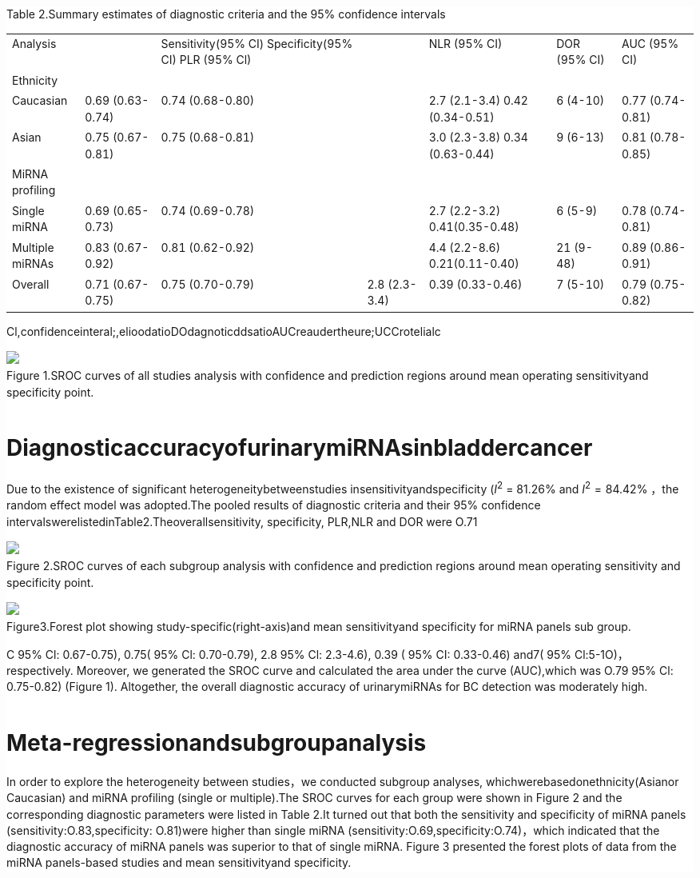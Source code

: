 Table 2.Summary estimates of diagnostic criteria and the $9 5 \%$ confidence intervals   

<html><body><table><tr><td>Analysis</td><td></td><td>Sensitivity(95% CI) Specificity(95% CI) PLR (95% Cl)</td><td></td><td>NLR (95% CI)</td><td>DOR (95% CI)</td><td>AUC (95% CI)</td></tr><tr><td>Ethnicity</td><td></td><td></td><td></td><td></td><td></td><td></td></tr><tr><td>Caucasian</td><td>0.69 (0.63-0.74)</td><td>0.74 (0.68-0.80)</td><td></td><td>2.7 (2.1-3.4) 0.42 (0.34-0.51)</td><td>6 (4-10)</td><td>0.77 (0.74-0.81)</td></tr><tr><td>Asian</td><td>0.75 (0.67-0.81)</td><td>0.75 (0.68-0.81)</td><td></td><td>3.0 (2.3-3.8) 0.34 (0.63-0.44)</td><td>9 (6-13)</td><td>0.81 (0.78-0.85)</td></tr><tr><td>MiRNA profiling</td><td></td><td></td><td></td><td></td><td></td><td></td></tr><tr><td>Single miRNA</td><td>0.69 (0.65-0.73)</td><td>0.74 (0.69-0.78)</td><td></td><td>2.7 (2.2-3.2) 0.41(0.35-0.48)</td><td>6 (5-9)</td><td>0.78 (0.74-0.81)</td></tr><tr><td>Multiple miRNAs</td><td>0.83 (0.67-0.92)</td><td>0.81 (0.62-0.92)</td><td></td><td>4.4 (2.2-8.6) 0.21(0.11-0.40)</td><td>21 (9-48)</td><td>0.89 (0.86-0.91)</td></tr><tr><td>Overall</td><td>0.71 (0.67-0.75)</td><td>0.75 (0.70-0.79)</td><td>2.8 (2.3-3.4)</td><td>0.39 (0.33-0.46)</td><td>7 (5-10)</td><td>0.79 (0.75-0.82)</td></tr></table></body></html>

Cl,confidenceinteral;,elioodatioDOdagnoticddsatioAUCreaudertheure;UCCrotelialc

![](images/c93aa07bf2fd996daded0a68db2124e3f0343e939775cbb4c50584c1cf87f88d.jpg)  
Figure 1.SROC curves of all studies analysis with confidence and prediction regions around mean operating sensitivityand specificity point.

# DiagnosticaccuracyofurinarymiRNAsinbladdercancer

Due to the existence of significant heterogeneitybetweenstudies insensitivityandspecificity $( I ^ { 2 } \ = \ 8 1 . 2 6 \%$ and $I ^ { 2 } = 8 4 . 4 2 \%$ ，the random effect model was adopted.The pooled results of diagnostic criteria and their $9 5 \%$ confidence intervalswerelistedinTable2.Theoverallsensitivity, specificity, PLR,NLR and DOR were O.71

![](images/6ed6d9412c4bf7854ab5a1b5eb1d22b1e21fd6c658988d4cb85060c2c0fd1aa4.jpg)  
Figure 2.SROC curves of each subgroup analysis with confidence and prediction regions around mean operating sensitivity and specificity point.

![](images/ddb56b5da2d200a34422046f96ccd0e825275760123c9b504dae7abb1d0a2693.jpg)  
Figure3.Forest plot showing study-specific(right-axis)and mean sensitivityand specificity for miRNA panels sub group.

C $9 5 \%$ Cl: 0.67-0.75), 0.75( $9 5 \%$ Cl: 0.70-0.79), 2.8 $9 5 \%$ Cl: 2.3-4.6), 0.39 ( $9 5 \%$ CI: 0.33-0.46) and7( $9 5 \%$ Cl:5-1O)，respectively. Moreover, we generated the SROC curve and calculated the area under the curve (AUC),which was O.79 $9 5 \%$ Cl: 0.75-0.82) (Figure 1). Altogether, the overall diagnostic accuracy of urinarymiRNAs for BC detection was moderately high.

# Meta-regressionandsubgroupanalysis

In order to explore the heterogeneity between studies，we conducted subgroup analyses, whichwerebasedonethnicity(Asianor Caucasian) and miRNA profiling (single or multiple).The SROC curves for each group were shown in Figure 2 and the corresponding diagnostic parameters were listed in Table 2.It turned out that both the sensitivity and specificity of miRNA panels (sensitivity:O.83,specificity: O.81)were higher than single miRNA (sensitivity:O.69,specificity:O.74)，which indicated that the diagnostic accuracy of miRNA panels was superior to that of single miRNA. Figure 3 presented the forest plots of data from the miRNA panels-based studies and mean sensitivityand specificity.
